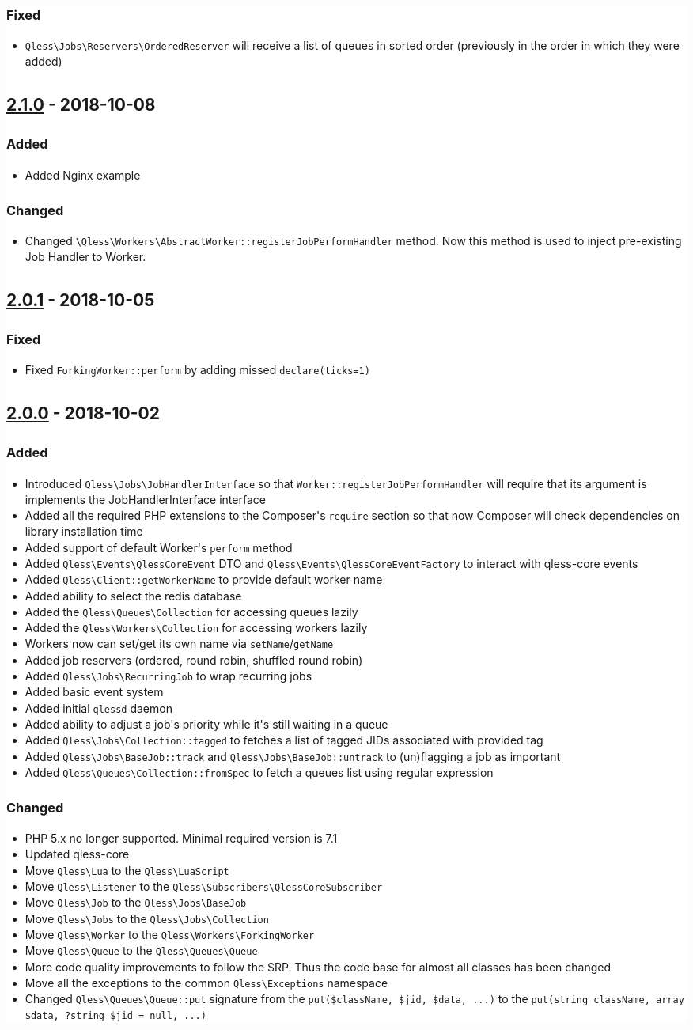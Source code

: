 ### Fixed
- `Qless\Jobs\Reservers\OrderedReserver` will receive a list of queues in sorted order
  (previously in the order in which they were added)

## [2.1.0] - 2018-10-08
### Added
- Added Nginx example

### Changed
- Changed `\Qless\Workers\AbstractWorker::registerJobPerformHandler` method. Now this method is used to inject pre-existing
 Job Handler to Worker.

## [2.0.1] - 2018-10-05
### Fixed
- Fixed `ForkingWorker::perform` by adding missed `declare(ticks=1)`

## [2.0.0] - 2018-10-02

### Added
- Introduced `Qless\Jobs\JobHandlerInterface` so that `Worker::registerJobPerformHandler` will require
  that its argument is implements the JobHandlerInterface interface
- Added all the required PHP extensions to the Composer's `require` section so that
  now Composer will check dependencies on library installation time
- Added support of default Worker's `perform` method
- Added `Qless\Events\QlessCoreEvent` DTO and `Qless\Events\QlessCoreEventFactory` to interact with qless-core events
- Added `Qless\Client::getWorkerName` to provide default worker name
- Added ability to select the redis database
- Added the `Qless\Queues\Collection` for accessing queues lazily
- Added the `Qless\Workers\Collection` for accessing workers lazily
- Workers now can set/get its own name via `setName`/`getName`
- Added job reservers (ordered, round robin, shuffled round robin)
- Added `Qless\Jobs\RecurringJob` to wrap recurring jobs
- Added basic event system
- Added initial `qlessd` daemon
- Added ability to adjust a job's priority while it's still waiting in a queue
- Added `Qless\Jobs\Collection::tagged` to fetches a list of tagged JIDs associated with provided tag
- Added `Qless\Jobs\BaseJob::track` and `Qless\Jobs\BaseJob::untrack` to (un)flagging a job as important
- Added `Qless\Queues\Collection::fromSpec` to fetch a queues list using regular expression

### Changed
- PHP 5.x no longer supported. Minimal required version is 7.1
- Updated qless-core
- Move `Qless\Lua` to the `Qless\LuaScript`
- Move `Qless\Listener` to the `Qless\Subscribers\QlessCoreSubscriber`
- Move `Qless\Job` to the `Qless\Jobs\BaseJob`
- Move `Qless\Jobs` to the `Qless\Jobs\Collection`
- Move `Qless\Worker` to the `Qless\Workers\ForkingWorker`
- Move `Qless\Queue` to the `Qless\Queues\Queue`
- More code quality improvements to follow the SRP. Thus the code base for almost all classes has been changed
- Move all the exceptions to the common `Qless\Exceptions` namespace
- Changed `Qless\Queues\Queue::put` signature from the `put($className, $jid, $data, ...)`
  to the `put(string className, array $data, ?string $jid = null, ...)`

[Unreleased]: https://github.com/pdffiller/qless-php/compare/v3.19.0...HEAD
[3.19.0]: https://github.com/pdffiller/qless-php/compare/v3.18.2...v3.19.0
[3.18.0]: https://github.com/pdffiller/qless-php/compare/v3.17.2...v3.18.0
[3.17.2]: https://github.com/pdffiller/qless-php/compare/v3.17.1...v3.17.2
[3.17.1]: https://github.com/pdffiller/qless-php/compare/v3.17.0...v3.17.1
[3.17.0]: https://github.com/pdffiller/qless-php/compare/v3.16.0...v3.17.0
[3.16.0]: https://github.com/pdffiller/qless-php/compare/v3.15.0...v3.16.0
[3.15.0]: https://github.com/pdffiller/qless-php/compare/v3.14.1...v3.15.0
[3.14.1]: https://github.com/pdffiller/qless-php/compare/v3.14.0...v3.14.1
[3.14.0]: https://github.com/pdffiller/qless-php/compare/v3.13.0...v3.14.0
[3.13.0]: https://github.com/pdffiller/qless-php/compare/v3.12.1...v3.13.0
[3.12.1]: https://github.com/pdffiller/qless-php/compare/v3.12.0...v3.12.1
[3.12.0]: https://github.com/pdffiller/qless-php/compare/v3.11.1...v3.12.0
[3.11.1]: https://github.com/pdffiller/qless-php/compare/v3.11.0...v3.11.1
[3.11.0]: https://github.com/pdffiller/qless-php/compare/v3.10.1...v3.11.0
[3.10.1]: https://github.com/pdffiller/qless-php/compare/v3.10.0...v3.10.1
[3.10.0]: https://github.com/pdffiller/qless-php/compare/v3.9.1...v3.10.0
[3.9.1]: https://github.com/pdffiller/qless-php/compare/v3.9.0...v3.9.1
[3.9.0]: https://github.com/pdffiller/qless-php/compare/v3.8.3...v3.9.0
[3.8.3]: https://github.com/pdffiller/qless-php/compare/v3.8.2...v3.8.3
[3.8.2]: https://github.com/pdffiller/qless-php/compare/v3.8.1...v3.8.2
[3.8.1]: https://github.com/pdffiller/qless-php/compare/v3.8.0...v3.8.1
[3.8.0]: https://github.com/pdffiller/qless-php/compare/v3.7.0...v3.8.0
[3.7.0]: https://github.com/pdffiller/qless-php/compare/v3.6.1...v3.7.0
[3.6.1]: https://github.com/pdffiller/qless-php/compare/v3.6.0...v3.6.1
[3.6.0]: https://github.com/pdffiller/qless-php/compare/v3.5.0...v3.6.0
[3.5.0]: https://github.com/pdffiller/qless-php/compare/v3.4.0...v3.5.0
[3.4.0]: https://github.com/pdffiller/qless-php/compare/v3.3.0...v3.4.0
[3.3.0]: https://github.com/pdffiller/qless-php/compare/v3.2.0...v3.3.0
[3.2.0]: https://github.com/pdffiller/qless-php/compare/v3.1.0...v3.2.0
[3.1.0]: https://github.com/pdffiller/qless-php/compare/v3.0.0...v3.1.0
[3.0.0]: https://github.com/pdffiller/qless-php/compare/v2.2.1...v3.0.0
[2.2.1]: https://github.com/pdffiller/qless-php/compare/v2.2.0...v2.2.1
[2.2.0]: https://github.com/pdffiller/qless-php/compare/v2.1.0...v2.2.0
[2.1.0]: https://github.com/pdffiller/qless-php/compare/v2.0.1...v2.1.0
[2.0.1]: https://github.com/pdffiller/qless-php/compare/2.0.0...v2.0.1
[2.0.0]: https://github.com/pdffiller/qless-php/compare/v1.0.0...2.0.0